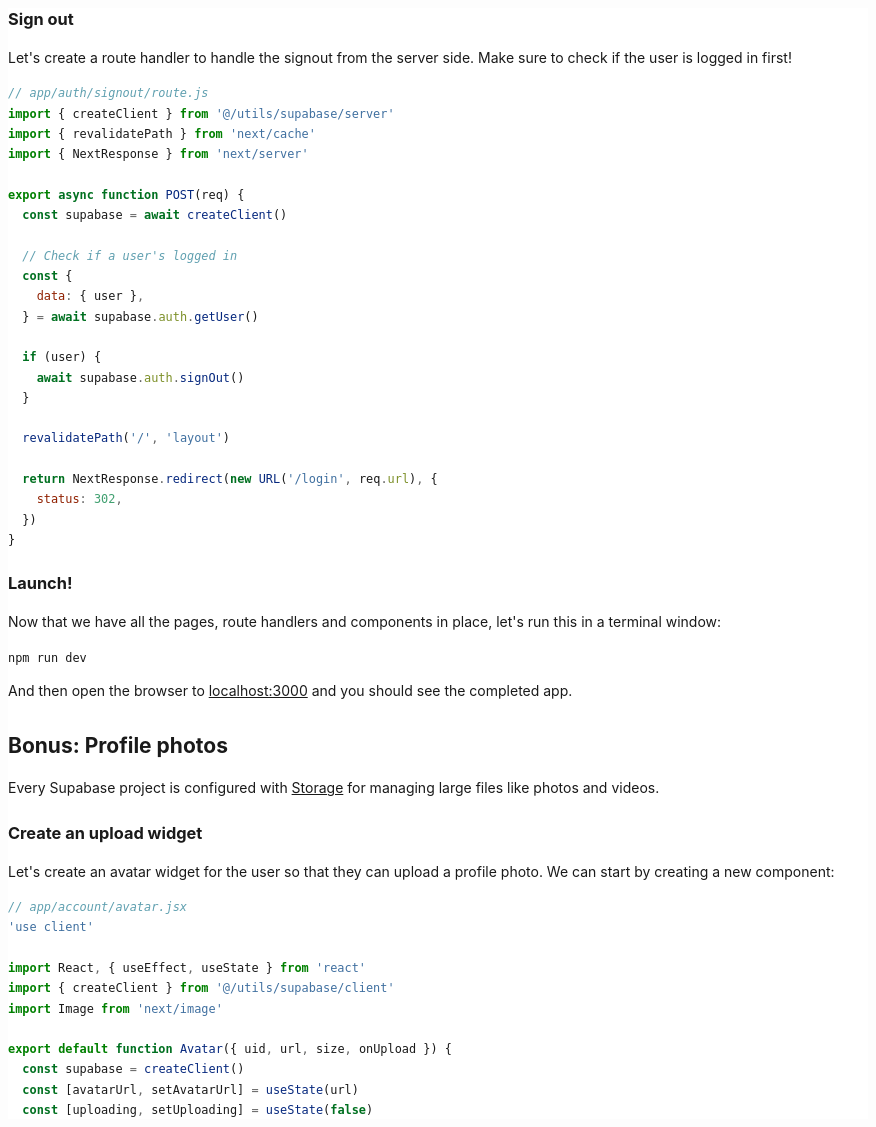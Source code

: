 ### Sign out

Let's create a route handler to handle the signout from the server side. Make sure to check if the user is logged in first!

```javascript
// app/auth/signout/route.js
import { createClient } from '@/utils/supabase/server'
import { revalidatePath } from 'next/cache'
import { NextResponse } from 'next/server'

export async function POST(req) {
  const supabase = await createClient()
  
  // Check if a user's logged in
  const {
    data: { user },
  } = await supabase.auth.getUser()
  
  if (user) {
    await supabase.auth.signOut()
  }
  
  revalidatePath('/', 'layout')
  
  return NextResponse.redirect(new URL('/login', req.url), {
    status: 302,
  })
}
```

### Launch!

Now that we have all the pages, route handlers and components in place, let's run this in a terminal window:

```bash
npm run dev
```

And then open the browser to [localhost:3000](http://localhost:3000/) and you should see the completed app.

## Bonus: Profile photos

Every Supabase project is configured with [Storage](https://supabase.com/docs/guides/storage) for managing large files like photos and videos.

### Create an upload widget

Let's create an avatar widget for the user so that they can upload a profile photo. We can start by creating a new component:

```jsx
// app/account/avatar.jsx
'use client'

import React, { useEffect, useState } from 'react'
import { createClient } from '@/utils/supabase/client'
import Image from 'next/image'

export default function Avatar({ uid, url, size, onUpload }) {
  const supabase = createClient()
  const [avatarUrl, setAvatarUrl] = useState(url)
  const [uploading, setUploading] = useState(false)

```